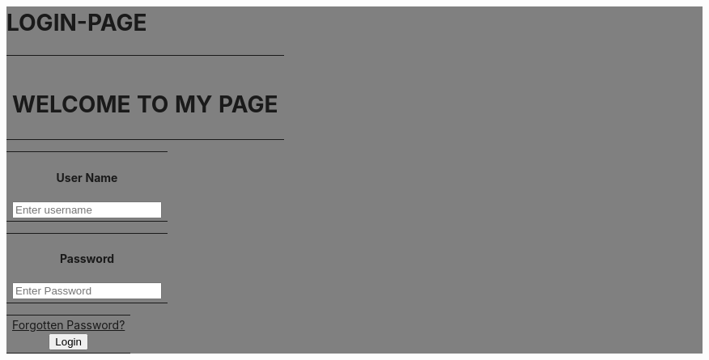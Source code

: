 # LOGIN-PAGE
<!DOCTYPE html>
<html>
<head>
<meta charset=utf-8"/>
<title>login page</title>
</head>
<body style="background-color:grey;">
<table width ="100%"height="100%"border="0"cell spacing="5"cell padding="5">
<td align="center">
<h1>WELCOME TO MY PAGE</h1>
</td>
</table>
<table width="100%"height="10%"border="0"cellspacing="0"cellpadding="0">
<td align="center">
<div class="input-div">
 <div class="i">
  <i class="fas fa-user"></i>
</div>
<div>
<div class="input-div">
<div>
<h4>User Name</h4>
<input class="input" type="username" placeholder="Enter username" name="username" required>
<div class="i">
<i class="fas fa-lock"></i>
</div>
</td>
</table>
<table width="100%"height="10%"border="0"cellspacing="0"cellpadding="0">
<td align="center">
<div>
<h4>Password</h4>
 <input type="password" placeholder="Enter Password" name="password" required>
</div>
</td>
</table>
<table width="100%"height="10%"border="0"cellspacing="0"cellpadding="0">
<td align="center">
<a href="#">Forgotten Password?</a><br>
<input type="submit" class="btn" value="Login"></br>
</div>
</td>
</table>
</div>
</body>
</html>
